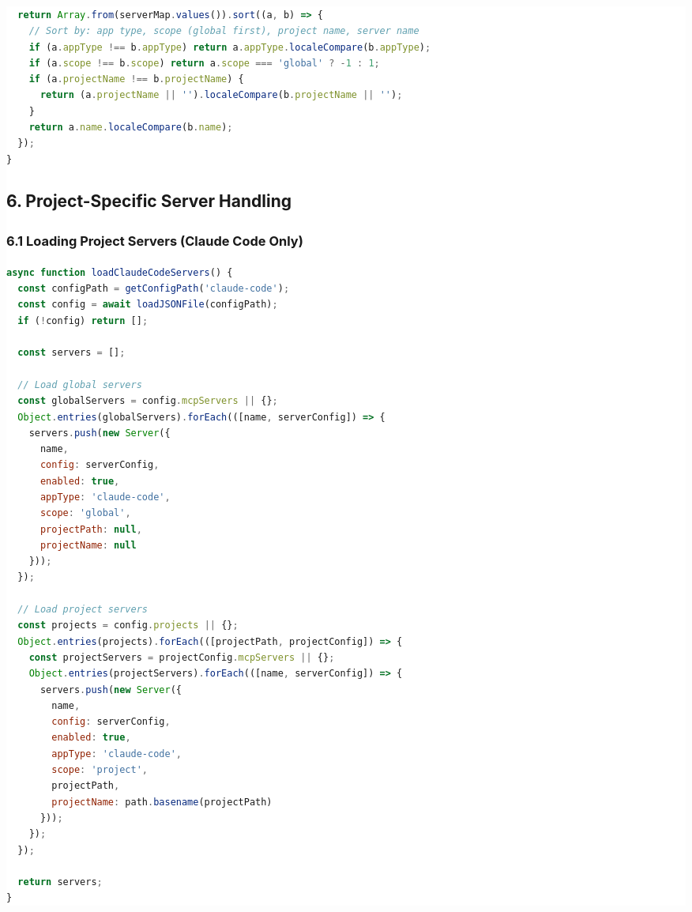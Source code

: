 ```javascript
  return Array.from(serverMap.values()).sort((a, b) => {
    // Sort by: app type, scope (global first), project name, server name
    if (a.appType !== b.appType) return a.appType.localeCompare(b.appType);
    if (a.scope !== b.scope) return a.scope === 'global' ? -1 : 1;
    if (a.projectName !== b.projectName) {
      return (a.projectName || '').localeCompare(b.projectName || '');
    }
    return a.name.localeCompare(b.name);
  });
}
```

## 6. Project-Specific Server Handling

### 6.1 Loading Project Servers (Claude Code Only)

```javascript
async function loadClaudeCodeServers() {
  const configPath = getConfigPath('claude-code');
  const config = await loadJSONFile(configPath);
  if (!config) return [];

  const servers = [];

  // Load global servers
  const globalServers = config.mcpServers || {};
  Object.entries(globalServers).forEach(([name, serverConfig]) => {
    servers.push(new Server({
      name,
      config: serverConfig,
      enabled: true,
      appType: 'claude-code',
      scope: 'global',
      projectPath: null,
      projectName: null
    }));
  });

  // Load project servers
  const projects = config.projects || {};
  Object.entries(projects).forEach(([projectPath, projectConfig]) => {
    const projectServers = projectConfig.mcpServers || {};
    Object.entries(projectServers).forEach(([name, serverConfig]) => {
      servers.push(new Server({
        name,
        config: serverConfig,
        enabled: true,
        appType: 'claude-code',
        scope: 'project',
        projectPath,
        projectName: path.basename(projectPath)
      }));
    });
  });

  return servers;
}
```
